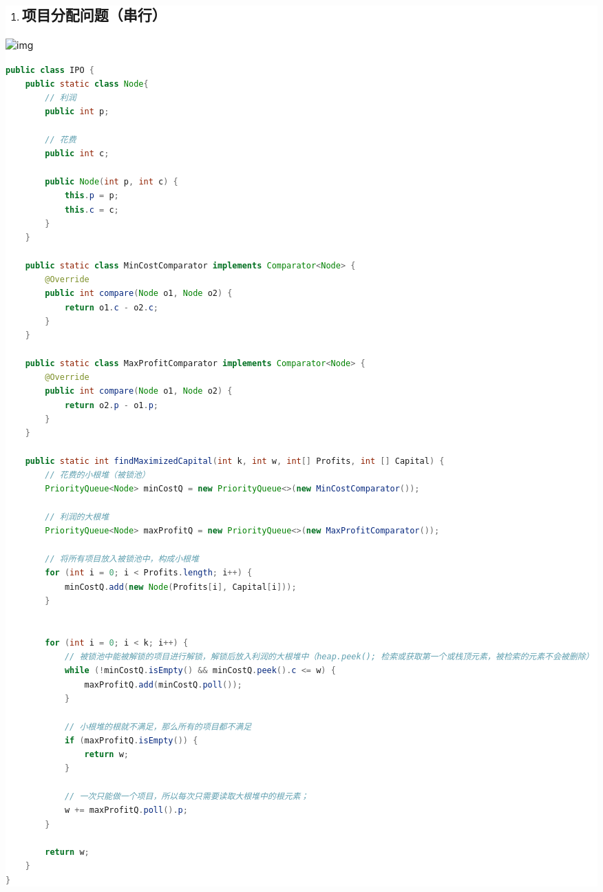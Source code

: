 1. ## 项目分配问题（串行）

![img](README.assets/-16787840252499.assets)

```Java
public class IPO {
    public static class Node{
        // 利润
        public int p;

        // 花费
        public int c;

        public Node(int p, int c) {
            this.p = p;
            this.c = c;
        }
    }

    public static class MinCostComparator implements Comparator<Node> {
        @Override
        public int compare(Node o1, Node o2) {
            return o1.c - o2.c;
        }
    }

    public static class MaxProfitComparator implements Comparator<Node> {
        @Override
        public int compare(Node o1, Node o2) {
            return o2.p - o1.p;
        }
    }

    public static int findMaximizedCapital(int k, int w, int[] Profits, int [] Capital) {
        // 花费的小根堆（被锁池）
        PriorityQueue<Node> minCostQ = new PriorityQueue<>(new MinCostComparator());

        // 利润的大根堆
        PriorityQueue<Node> maxProfitQ = new PriorityQueue<>(new MaxProfitComparator());

        // 将所有项目放入被锁池中，构成小根堆
        for (int i = 0; i < Profits.length; i++) {
            minCostQ.add(new Node(Profits[i], Capital[i]));
        }


        for (int i = 0; i < k; i++) {
            // 被锁池中能被解锁的项目进行解锁，解锁后放入利润的大根堆中（heap.peek(); 检索或获取第一个或栈顶元素，被检索的元素不会被删除）
            while (!minCostQ.isEmpty() && minCostQ.peek().c <= w) {
                maxProfitQ.add(minCostQ.poll());
            }

            // 小根堆的根就不满足，那么所有的项目都不满足
            if (maxProfitQ.isEmpty()) {
                return w;
            }

            // 一次只能做一个项目，所以每次只需要读取大根堆中的根元素；
            w += maxProfitQ.poll().p;
        }

        return w;
    }
}
```